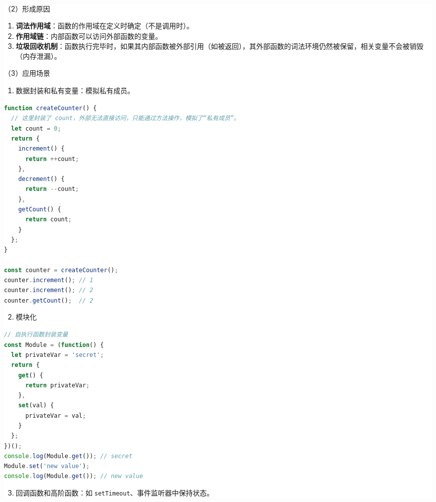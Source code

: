 （2）形成原因

1. **词法作用域**：函数的作用域在定义时确定（不是调用时）。
2. **作用域链**：内部函数可以访问外部函数的变量。
3. **垃圾回收机制**：函数执行完毕时，如果其内部函数被外部引用（如被返回），其外部函数的词法环境仍然被保留，相关变量不会被销毁（内存泄漏）。

（3）应用场景

1. 数据封装和私有变量：模拟私有成员。

```js
function createCounter() {
  // 这里封装了 count，外部无法直接访问，只能通过方法操作，模拟了“私有成员”。
  let count = 0;
  return {
    increment() {
      return ++count;
    },
    decrement() {
      return --count;
    },
    getCount() {
      return count;
    }
  };
}

const counter = createCounter();
counter.increment(); // 1
counter.increment(); // 2
counter.getCount();  // 2
```

2. 模块化

```js
// 自执行函数封装变量
const Module = (function() {
  let privateVar = 'secret';
  return {
    get() {
      return privateVar;
    },
    set(val) {
      privateVar = val;
    }
  };
})();
console.log(Module.get()); // secret
Module.set('new value');
console.log(Module.get()); // new value
```

3. 回调函数和高阶函数：如 `setTimeout`、事件监听器中保持状态。
